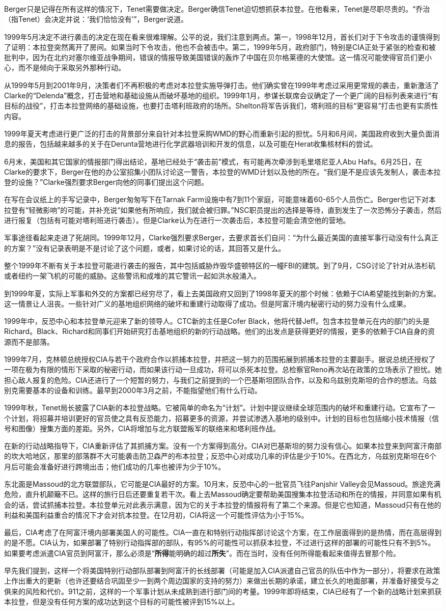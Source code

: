 Berger只是记得在所有这样的情况下，Tenet需要做决定。Berger确信Tenet迫切想抓获本拉登。在他看来，Tenet是尽职尽责的。“乔治（指Tenet）会决定并说：‘我们恰恰没有’”，Berger说道。

1999年5月决定不进行袭击的决定在现在看来很难理解。公平的说，我们注意到两点。第一，1998年12月，首长们对于下令攻击的谨慎得到了证明：本拉登突然离开了房间。如果当时下令攻击，他也不会被击中。第二，1999年5月，政府部门，特别是CIA正处于紧张的检查和被批判中，因为在北约对塞尔维亚战争期间，错误的情报导致美国错误的轰炸了中国在贝尔格莱德的大使馆。这一情况可能使得官员们更小心，而不是倾向于采取另外那种行动。

从1999年5月到2001年9月，决策者们不再积极的考虑对本拉登实施导弹打击。他们确实曾在1999年考虑过采用更常规的袭击，重新激活了Clarke的“Delenda”概念，打击营地和基础设施从而破坏基地的组织。1999年1月，参谋长联席会议确定了一个更广阔的目标列表来进行“有目标的战役”，打击本拉登网络的基础设施，也要打击塔利班政府的场所。Shelton将军告诉我们，塔利班的目标“更容易”打击也更有实质性内容。

1999年夏天考虑进行更广泛的打击的背景部分来自针对本拉登采购WMD的野心而重新引起的担忧。5月和6月间，美国政府收到大量负面消息的报告，包括越来越多的关于在Derunta营地进行化学武器培训和开发的信息，以及可能在Herat收集核材料的尝试。

6月末，美国和其它国家的情报部门得出结论，基地已经处于“袭击前”模式，有可能再次牵涉到毛里塔尼亚人Abu Hafs。6月25日，在Clarke的要求下，Berger在他的办公室招集小团队讨论这一警告，本拉登的WMD计划以及他的所在。“我们是不是应该先发制人，袭击本拉登的设施？”Clarke强烈要求Berger向他的同事们提出这个问题。

在写在会议纸上的手写记录中，Berger匆匆写下在Tarnak Farm设施中有7到11个家庭，可能意味着60-65个人员伤亡。Berger也记下对本拉登有“轻微影响”的可能，并补充说“如果他有所响应，我们就会被归罪。”NSC职员提出的选择是等待，直到发生了一次恐怖分子袭击，然后进行报复（包括有可能对塔利班进行袭击）。但是Clarke认为在进行一次袭击后，本拉登可能会清空他的营地。

军事途径看起来走进了死胡同。1999年12月，Clarke强烈要求Berger，去要求首长们自问：“为什么最近美国的直接军事行动没有什么真正的方案？”没有记录表明是不是讨论了这个问题，或者，如果讨论的话，其回答又是什么。

整个1999年不断有关于本拉登可能进行袭击的报告，其中包括威胁炸毁华盛顿特区的一幢FBI的建筑。到了9月，CSG讨论了针对从洛杉矶或者纽约一架飞机的可能的威胁。这些警讯和成堆的其它警讯一起如洪水般涌入。

到1999年夏，实际上军事和外交的方案都已经穷尽了，看上去美国政府又回到了1998年夏天的那个时候：依赖于CIA希望能找到新的方案。这一情景让人沮丧。一些针对广义的基地组织网络的破坏和重建行动取得了成功。但是阿富汗境内秘密行动的努力没有什么成果。

1999年中，反恐中心和本拉登单元迎来了新的领导人。CTC新的主任是Cofer Black，他将代替Jeff。包含本拉登单元在内的部门的头是Richard。Black、Richard和同事们开始研究打击基地组织的新的行动战略。他们的出发点是获得更好的情报，更多的依赖于CIA自身的资源而不是部落。

1999年7月，克林顿总统授权CIA与若干个政府合作以抓捕本拉登，并把这一努力的范围拓展到抓捕本拉登的主要副手。据说总统还授权了一项在极为有限的情形下采取的秘密行动，而如果该行动一旦成功，将可以杀死本拉登。总检察官Reno再次站在政策的立场表示了担忧。她担心敌人报复的危险。CIA还进行了一个短暂的努力，与我们之前提到的一个巴基斯坦团队合作，以及和乌兹别克斯坦的合作的想法。乌兹别克需要基本的设备和训练。最早到2000年3月之前，不能指望他们有什么行动。

1999年秋，Tenet局长披露了CIA新的本拉登战略。它被简单的命名为“计划”。计划中提议继续全球范围内的破坏和重建行动。它宣布了一个计划，将招募并培训更好的官员使之具有反恐能力，招募更多的资源，并尝试渗透入基地的级别中。计划的目标也包括缩小技术情报（信号和图像）搜集方面的差距。另外，CIA将增加与北方联盟叛军的联络来和塔利班作战。

在新的行动战略指导下，CIA重新评估了其抓捕方案。没有一个方案得到高分。CIA对巴基斯坦的努力没有信心。如果本拉登来到阿富汗南部的坎大哈地区，那里的部落群不大可能袭击防卫森严的布本拉登；反恐中心对成功几率的评估是少于10%。在西北方，乌兹别克斯坦在6个月后可能会准备好进行跨境出击；他们成功的几率也被评为少于10%。

东北面是Massoud的北方联盟部队，它可能是CIA最好的方案。10月末，反恐中心的一批官员飞往Panjshir Valley会见Massoud。旅途充满危险，直升机颠簸不已。这样的旅行日后还要重复若干次。看上去Massoud确定要帮助美国搜集本拉登活动和所在的情报，并同意如果有机会的话，尝试抓捕本拉登。本拉登单元对此表示满意，因为它的关于本拉登的情报将有了第二个来源。但是它也知道，Massoud只有在他的利益和美国利益重合的情况下才会对抗本拉登。在12月初，CIA将这一个可能性评估为小于15%。

最后，CIA考虑了在阿富汗境内部署美国人的可能性。CIA一直在和特别行动指挥部讨论这个方案，在工作层面得到的是热情，而在高层得到的是不愿。CIA认为，如果部署了特别行动指挥部的部队，有95%的可能性可以抓获本拉登，不过进行这样的部署的可能性只有不到5%。如果要考虑派遣CIA官员到阿富汗，那么必须是“**所得**能明确的超过**所失**”。而在当时，没有任何所得能看起来值得去冒那个险。

早先我们提到，这样一个将美国特别行动部队部署到阿富汗的长线部署（可能是加入CIA派遣自己官员的队伍中作为一部分），将要求在政策上作出重大的更新（也许还要结合巩固至少一到两个周边国家的支持的努力）来做出长期的承诺，建立长久的地面部署，并准备好接受与之俱来的风险和代价。911之前，这样的一个军事计划从未成熟到进行部门间的考量。1999年即将结束，CIA已经有了一个新的战略计划来抓获本拉登，但是没有任何方案的成功达到这个目标的可能性被评到15%以上。
